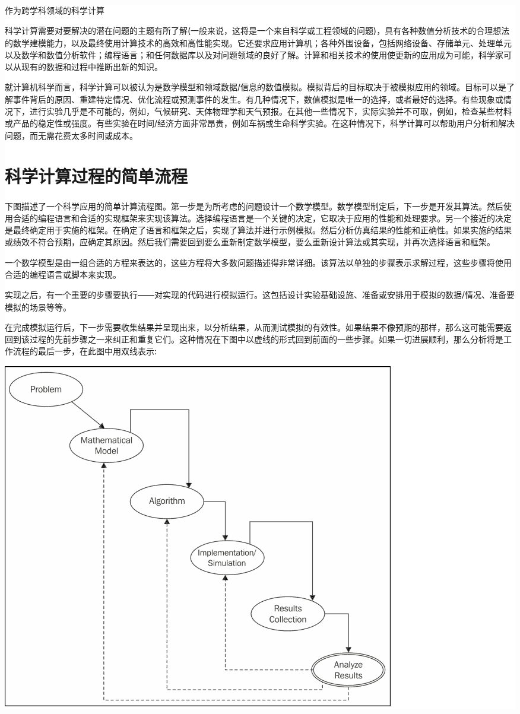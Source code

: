 作为跨学科领域的科学计算

科学计算需要对要解决的潜在问题的主题有所了解(一般来说，这将是一个来自科学或工程领域的问题)，具有各种数值分析技术的合理想法的数学建模能力，以及最终使用计算技术的高效和高性能实现。它还要求应用计算机；各种外围设备，包括网络设备、存储单元、处理单元以及数学和数值分析软件；编程语言；和任何数据库以及对问题领域的良好了解。计算和相关技术的使用使更新的应用成为可能，科学家可以从现有的数据和过程中推断出新的知识。

就计算机科学而言，科学计算可以被认为是数学模型和领域数据/信息的数值模拟。模拟背后的目标取决于被模拟应用的领域。目标可以是了解事件背后的原因、重建特定情况、优化流程或预测事件的发生。有几种情况下，数值模拟是唯一的选择，或者最好的选择。有些现象或情况下，进行实验几乎是不可能的，例如，气候研究、天体物理学和天气预报。在其他一些情况下，实际实验并不可取，例如，检查某些材料或产品的稳定性或强度。有些实验在时间/经济方面非常昂贵，例如车祸或生命科学实验。在这种情况下，科学计算可以帮助用户分析和解决问题，而无需花费太多时间或成本。

# 科学计算过程的简单流程

下图描述了一个科学应用的简单计算流程图。第一步是为所考虑的问题设计一个数学模型。数学模型制定后，下一步是开发其算法。然后使用合适的编程语言和合适的实现框架来实现该算法。选择编程语言是一个关键的决定，它取决于应用的性能和处理要求。另一个接近的决定是最终确定用于实施的框架。在确定了语言和框架之后，实现了算法并进行示例模拟。然后分析仿真结果的性能和正确性。如果实施的结果或绩效不符合预期，应确定其原因。然后我们需要回到要么重新制定数学模型，要么重新设计算法或其实现，并再次选择语言和框架。

一个数学模型是由一组合适的方程来表达的，这些方程将大多数问题描述得非常详细。该算法以单独的步骤表示求解过程，这些步骤将使用合适的编程语言或脚本来实现。

实现之后，有一个重要的步骤要执行——对实现的代码进行模拟运行。这包括设计实验基础设施、准备或安排用于模拟的数据/情况、准备要模拟的场景等等。

在完成模拟运行后，下一步需要收集结果并呈现出来，以分析结果，从而测试模拟的有效性。如果结果不像预期的那样，那么这可能需要返回到该过程的先前步骤之一来纠正和重复它们。这种情况在下图中以虚线的形式回到前面的一些步骤。如果一切进展顺利，那么分析将是工作流程的最后一步，在此图中用双线表示:

![A simple flow of the scientific computation process](img/B02092_01_02.jpg)
